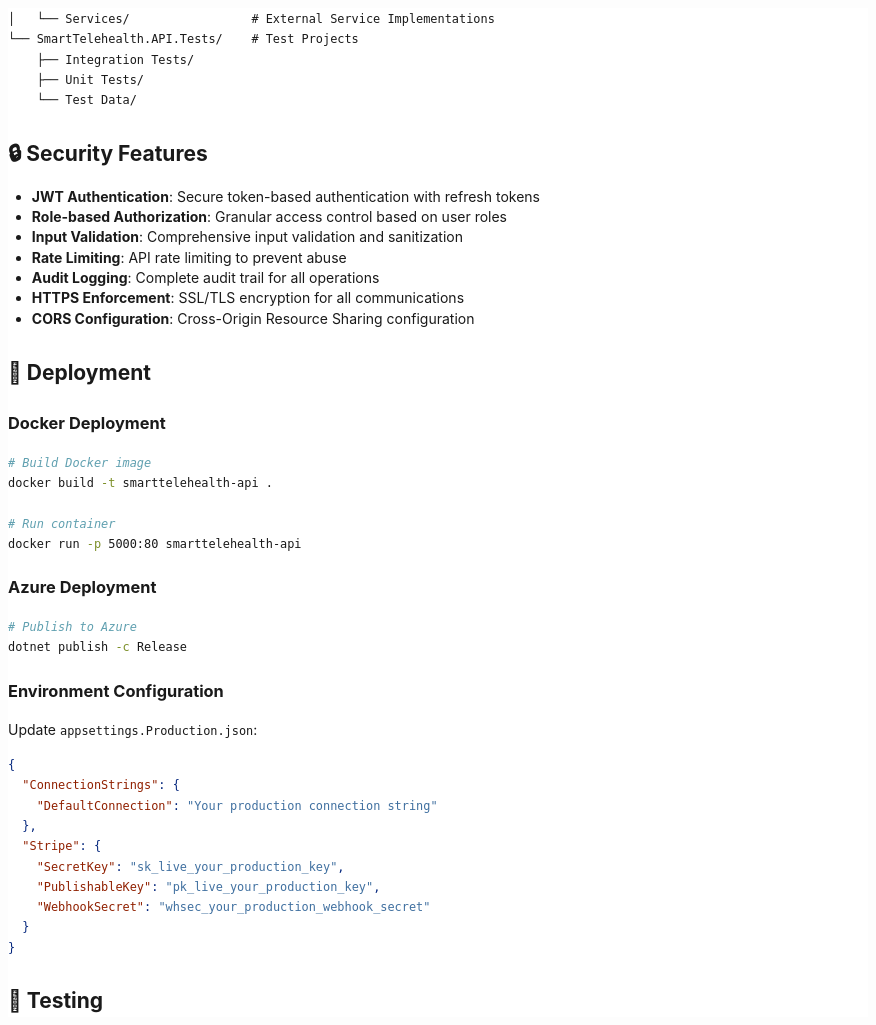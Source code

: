 ```
│   └── Services/                 # External Service Implementations
└── SmartTelehealth.API.Tests/    # Test Projects
    ├── Integration Tests/
    ├── Unit Tests/
    └── Test Data/
```

## 🔒 Security Features

- **JWT Authentication**: Secure token-based authentication with refresh tokens
- **Role-based Authorization**: Granular access control based on user roles
- **Input Validation**: Comprehensive input validation and sanitization
- **Rate Limiting**: API rate limiting to prevent abuse
- **Audit Logging**: Complete audit trail for all operations
- **HTTPS Enforcement**: SSL/TLS encryption for all communications
- **CORS Configuration**: Cross-Origin Resource Sharing configuration

## 🚀 Deployment

### Docker Deployment
```bash
# Build Docker image
docker build -t smarttelehealth-api .

# Run container
docker run -p 5000:80 smarttelehealth-api
```

### Azure Deployment
```bash
# Publish to Azure
dotnet publish -c Release
```

### Environment Configuration
Update `appsettings.Production.json`:
```json
{
  "ConnectionStrings": {
    "DefaultConnection": "Your production connection string"
  },
  "Stripe": {
    "SecretKey": "sk_live_your_production_key",
    "PublishableKey": "pk_live_your_production_key",
    "WebhookSecret": "whsec_your_production_webhook_secret"
  }
}
```

## 🧪 Testing
